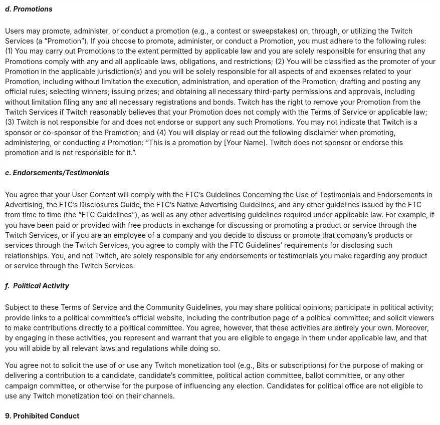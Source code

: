 ##### **d. Promotions**

Users may promote, administer, or conduct a promotion (e.g., a contest or sweepstakes) on, through, or utilizing the Twitch Services (a “Promotion”). If you choose to promote, administer, or conduct a Promotion, you must adhere to the following rules: (1) You may carry out Promotions to the extent permitted by applicable law and you are solely responsible for ensuring that any Promotions comply with any and all applicable laws, obligations, and restrictions; (2) You will be classified as the promoter of your Promotion in the applicable jurisdiction(s) and you will be solely responsible for all aspects of and expenses related to your Promotion, including without limitation the execution, administration, and operation of the Promotion; drafting and posting any official rules; selecting winners; issuing prizes; and obtaining all necessary third-party permissions and approvals, including without limitation filing any and all necessary registrations and bonds. Twitch has the right to remove your Promotion from the Twitch Services if Twitch reasonably believes that your Promotion does not comply with the Terms of Service or applicable law; (3) Twitch is not responsible for and does not endorse or support any such Promotions. You may not indicate that Twitch is a sponsor or co-sponsor of the Promotion; and (4) You will display or read out the following disclaimer when promoting, administering, or conducting a Promotion: “This is a promotion by \[Your Name\]. Twitch does not sponsor or endorse this promotion and is not responsible for it.”.

##### **e. Endorsements/Testimonials**

You agree that your User Content will comply with the FTC’s [Guidelines Concerning the Use of Testimonials and Endorsements in Advertising](http://www.ftc.gov/sites/default/files/attachments/press-releases/ftc-publishes-final-guides-governing-endorsements-testimonials/091005revisedendorsementguides.pdf), the FTC’s [](https://www.ftc.gov/system/files/documents/plain-language/bus41-dot-com-disclosures-information-about-online-advertising.pdf) [Disclosures Guide](https://www.ftc.gov/system/files/documents/plain-language/bus41-dot-com-disclosures-information-about-online-advertising.pdf), the FTC’s [Native Advertising Guidelines](https://www.ftc.gov/tips-advice/business-center/guidance/native-advertising-guide-businesses), and any other guidelines issued by the FTC from time to time (the “FTC Guidelines”), as well as any other advertising guidelines required under applicable law. For example, if you have been paid or provided with free products in exchange for discussing or promoting a product or service through the Twitch Services, or if you are an employee of a company and you decide to discuss or promote that company’s products or services through the Twitch Services, you agree to comply with the FTC Guidelines’ requirements for disclosing such relationships. You, and not Twitch, are solely responsible for any endorsements or testimonials you make regarding any product or service through the Twitch Services.

##### **f.  Political Activity**

Subject to these Terms of Service and the Community Guidelines, you may share political opinions; participate in political activity; provide links to a political committee’s official website, including the contribution page of a political committee; and solicit viewers to make contributions directly to a political committee. You agree, however, that these activities are entirely your own. Moreover, by engaging in these activities, you represent and warrant that you are eligible to engage in them under applicable law, and that you will abide by all relevant laws and regulations while doing so.

You agree not to solicit the use of or use any Twitch monetization tool (e.g., Bits or subscriptions) for the purpose of making or delivering a contribution to a candidate, candidate’s committee, political action committee, ballot committee, or any other campaign committee, or otherwise for the purpose of influencing any election. Candidates for political office are not eligible to use any Twitch monetization tool on their channels.

#### 9\. Prohibited Conduct

